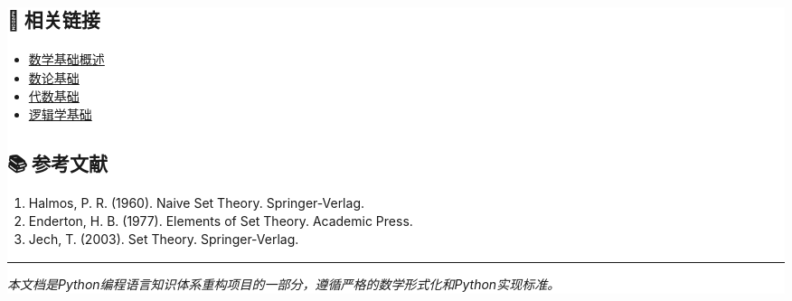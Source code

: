 ## 🔗 相关链接

- [数学基础概述](../README.md)
- [数论基础](01-01-02-数论基础.md)
- [代数基础](01-01-03-代数基础.md)
- [逻辑学基础](../01-02-逻辑学/README.md)

## 📚 参考文献

1. Halmos, P. R. (1960). Naive Set Theory. Springer-Verlag.
2. Enderton, H. B. (1977). Elements of Set Theory. Academic Press.
3. Jech, T. (2003). Set Theory. Springer-Verlag.

---

*本文档是Python编程语言知识体系重构项目的一部分，遵循严格的数学形式化和Python实现标准。*
